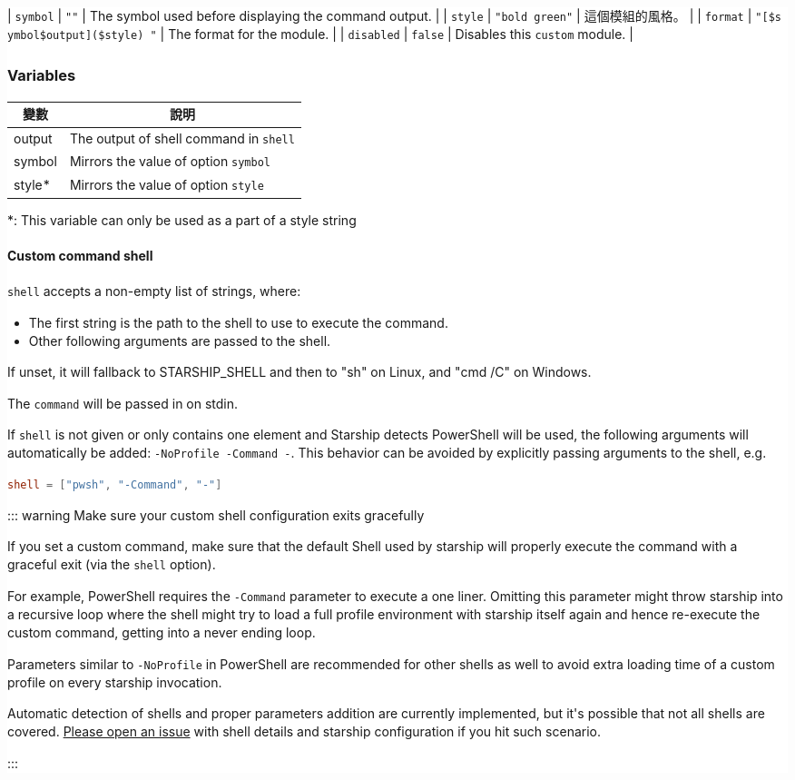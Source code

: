 | `symbol`      | `""`                          | The symbol used before displaying the command output.                                                                      |
| `style`       | `"bold green"`                | 這個模組的風格。                                                                                                                   |
| `format`      | `"[$symbol$output]($style) "` | The format for the module.                                                                                                 |
| `disabled`    | `false`                       | Disables this `custom` module.                                                                                             |

### Variables

| 變數        | 說明                                     |
| --------- | -------------------------------------- |
| output    | The output of shell command in `shell` |
| symbol    | Mirrors the value of option `symbol`   |
| style\* | Mirrors the value of option `style`    |

\*: This variable can only be used as a part of a style string

#### Custom command shell

`shell` accepts a non-empty list of strings, where:

- The first string is the path to the shell to use to execute the command.
- Other following arguments are passed to the shell.

If unset, it will fallback to STARSHIP_SHELL and then to "sh" on Linux, and "cmd /C" on Windows.

The `command` will be passed in on stdin.

If `shell` is not given or only contains one element and Starship detects PowerShell will be used, the following arguments will automatically be added: `-NoProfile -Command -`. This behavior can be avoided by explicitly passing arguments to the shell, e.g.

```toml
shell = ["pwsh", "-Command", "-"]
```

::: warning Make sure your custom shell configuration exits gracefully

If you set a custom command, make sure that the default Shell used by starship will properly execute the command with a graceful exit (via the `shell` option).

For example, PowerShell requires the `-Command` parameter to execute a one liner. Omitting this parameter might throw starship into a recursive loop where the shell might try to load a full profile environment with starship itself again and hence re-execute the custom command, getting into a never ending loop.

Parameters similar to `-NoProfile` in PowerShell are recommended for other shells as well to avoid extra loading time of a custom profile on every starship invocation.

Automatic detection of shells and proper parameters addition are currently implemented, but it's possible that not all shells are covered. [Please open an issue](https://github.com/starship/starship/issues/new/choose) with shell details and starship configuration if you hit such scenario.

:::
